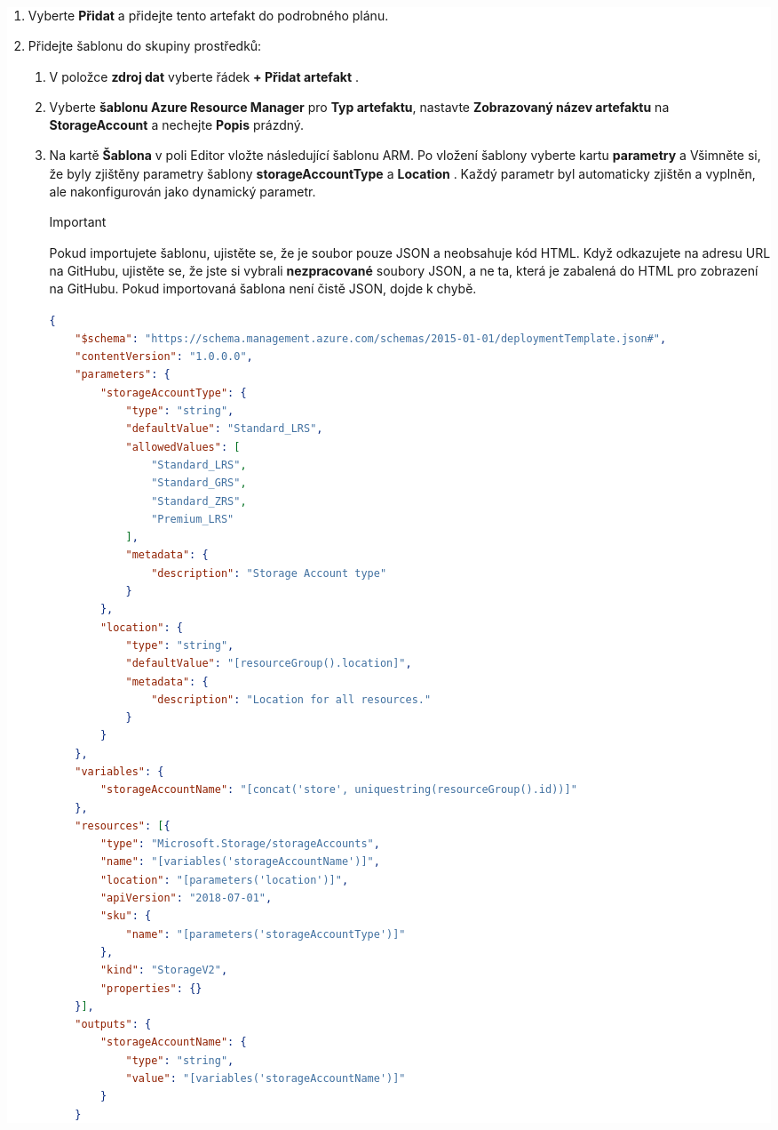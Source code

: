    1. Vyberte **Přidat** a přidejte tento artefakt do podrobného plánu.

1. Přidejte šablonu do skupiny prostředků:

   1. V položce **zdroj dat** vyberte řádek **+ Přidat artefakt** .

   1. Vyberte **šablonu Azure Resource Manager** pro **Typ artefaktu**, nastavte **Zobrazovaný název artefaktu** na **StorageAccount** a nechejte **Popis** prázdný.

   1. Na kartě **Šablona** v poli Editor vložte následující šablonu ARM. Po vložení šablony vyberte kartu **parametry** a Všimněte si, že byly zjištěny parametry šablony **storageAccountType** a **Location** . Každý parametr byl automaticky zjištěn a vyplněn, ale nakonfigurován jako dynamický parametr.

      > [!IMPORTANT]
      > Pokud importujete šablonu, ujistěte se, že je soubor pouze JSON a neobsahuje kód HTML. Když odkazujete na adresu URL na GitHubu, ujistěte se, že jste si vybrali **nezpracované** soubory JSON, a ne ta, která je zabalená do HTML pro zobrazení na GitHubu. Pokud importovaná šablona není čistě JSON, dojde k chybě.

      ```json
      {
          "$schema": "https://schema.management.azure.com/schemas/2015-01-01/deploymentTemplate.json#",
          "contentVersion": "1.0.0.0",
          "parameters": {
              "storageAccountType": {
                  "type": "string",
                  "defaultValue": "Standard_LRS",
                  "allowedValues": [
                      "Standard_LRS",
                      "Standard_GRS",
                      "Standard_ZRS",
                      "Premium_LRS"
                  ],
                  "metadata": {
                      "description": "Storage Account type"
                  }
              },
              "location": {
                  "type": "string",
                  "defaultValue": "[resourceGroup().location]",
                  "metadata": {
                      "description": "Location for all resources."
                  }
              }
          },
          "variables": {
              "storageAccountName": "[concat('store', uniquestring(resourceGroup().id))]"
          },
          "resources": [{
              "type": "Microsoft.Storage/storageAccounts",
              "name": "[variables('storageAccountName')]",
              "location": "[parameters('location')]",
              "apiVersion": "2018-07-01",
              "sku": {
                  "name": "[parameters('storageAccountType')]"
              },
              "kind": "StorageV2",
              "properties": {}
          }],
          "outputs": {
              "storageAccountName": {
                  "type": "string",
                  "value": "[variables('storageAccountName')]"
              }
          }